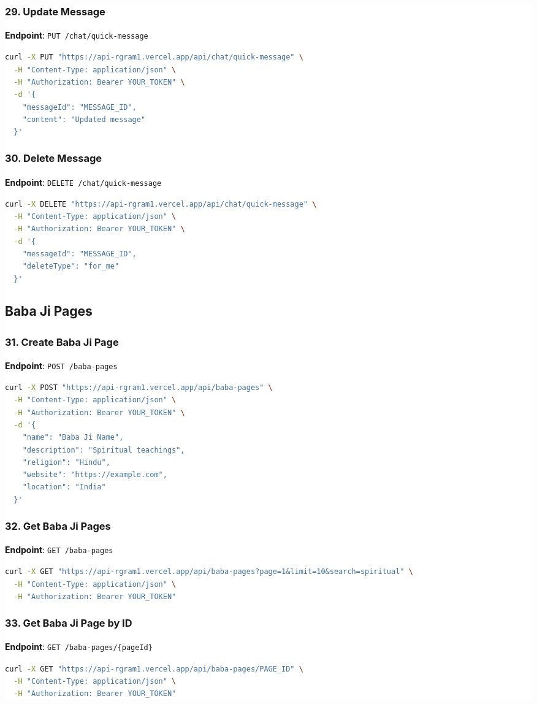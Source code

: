 ### 29. Update Message
**Endpoint**: `PUT /chat/quick-message`
```bash
curl -X PUT "https://api-rgram1.vercel.app/api/chat/quick-message" \
  -H "Content-Type: application/json" \
  -H "Authorization: Bearer YOUR_TOKEN" \
  -d '{
    "messageId": "MESSAGE_ID",
    "content": "Updated message"
  }'
```

### 30. Delete Message
**Endpoint**: `DELETE /chat/quick-message`
```bash
curl -X DELETE "https://api-rgram1.vercel.app/api/chat/quick-message" \
  -H "Content-Type: application/json" \
  -H "Authorization: Bearer YOUR_TOKEN" \
  -d '{
    "messageId": "MESSAGE_ID",
    "deleteType": "for_me"
  }'
```

## Baba Ji Pages

### 31. Create Baba Ji Page
**Endpoint**: `POST /baba-pages`
```bash
curl -X POST "https://api-rgram1.vercel.app/api/baba-pages" \
  -H "Content-Type: application/json" \
  -H "Authorization: Bearer YOUR_TOKEN" \
  -d '{
    "name": "Baba Ji Name",
    "description": "Spiritual teachings",
    "religion": "Hindu",
    "website": "https://example.com",
    "location": "India"
  }'
```

### 32. Get Baba Ji Pages
**Endpoint**: `GET /baba-pages`
```bash
curl -X GET "https://api-rgram1.vercel.app/api/baba-pages?page=1&limit=10&search=spiritual" \
  -H "Content-Type: application/json" \
  -H "Authorization: Bearer YOUR_TOKEN"
```

### 33. Get Baba Ji Page by ID
**Endpoint**: `GET /baba-pages/{pageId}`
```bash
curl -X GET "https://api-rgram1.vercel.app/api/baba-pages/PAGE_ID" \
  -H "Content-Type: application/json" \
  -H "Authorization: Bearer YOUR_TOKEN"
```
